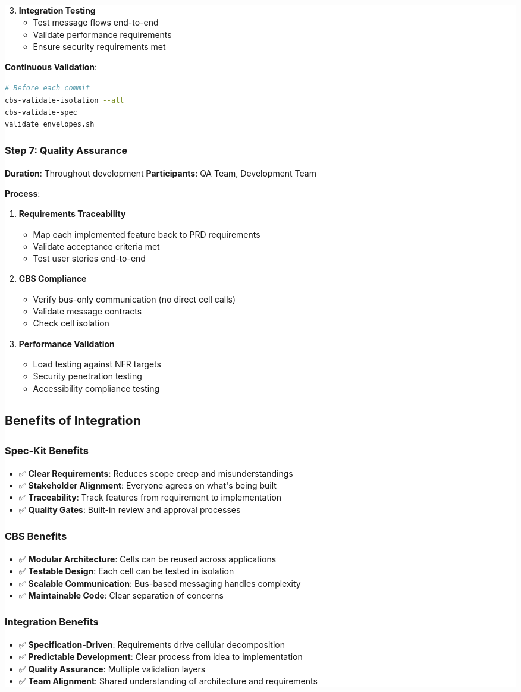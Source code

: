 3. **Integration Testing**
   - Test message flows end-to-end
   - Validate performance requirements
   - Ensure security requirements met

**Continuous Validation**:
```bash
# Before each commit
cbs-validate-isolation --all
cbs-validate-spec
validate_envelopes.sh
```

### Step 7: Quality Assurance
**Duration**: Throughout development
**Participants**: QA Team, Development Team

**Process**:
1. **Requirements Traceability**
   - Map each implemented feature back to PRD requirements
   - Validate acceptance criteria met
   - Test user stories end-to-end

2. **CBS Compliance**
   - Verify bus-only communication (no direct cell calls)
   - Validate message contracts
   - Check cell isolation

3. **Performance Validation**
   - Load testing against NFR targets
   - Security penetration testing
   - Accessibility compliance testing

## Benefits of Integration

### Spec-Kit Benefits
- ✅ **Clear Requirements**: Reduces scope creep and misunderstandings
- ✅ **Stakeholder Alignment**: Everyone agrees on what's being built
- ✅ **Traceability**: Track features from requirement to implementation
- ✅ **Quality Gates**: Built-in review and approval processes

### CBS Benefits  
- ✅ **Modular Architecture**: Cells can be reused across applications
- ✅ **Testable Design**: Each cell can be tested in isolation
- ✅ **Scalable Communication**: Bus-based messaging handles complexity
- ✅ **Maintainable Code**: Clear separation of concerns

### Integration Benefits
- ✅ **Specification-Driven**: Requirements drive cellular decomposition
- ✅ **Predictable Development**: Clear process from idea to implementation
- ✅ **Quality Assurance**: Multiple validation layers
- ✅ **Team Alignment**: Shared understanding of architecture and requirements
